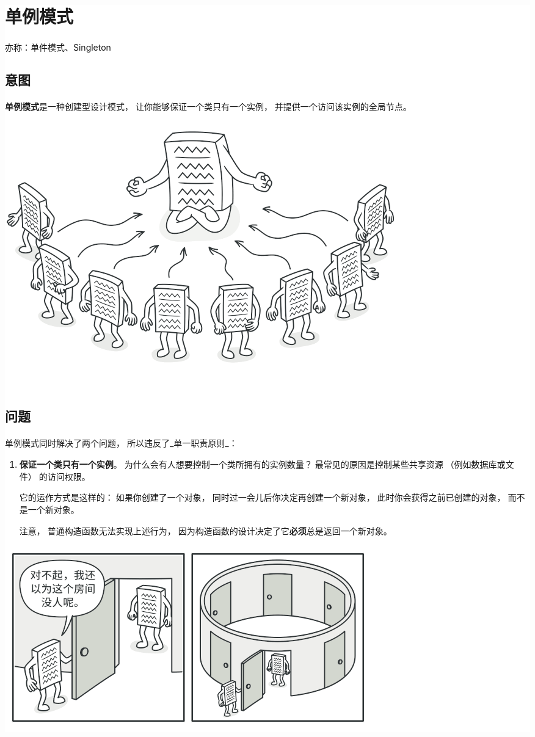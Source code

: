 # 单例模式

亦称：单件模式、Singleton

##  意图

**单例模式**是一种创建型设计模式， 让你能够保证一个类只有一个实例， 并提供一个访问该实例的全局节点。

![单例模式](images/singleton.png)

&nbsp;

##  问题

单例模式同时解决了两个问题， 所以违反了_单一职责原则_：

1. **保证一个类只有一个实例**。 为什么会有人想要控制一个类所拥有的实例数量？ 最常见的原因是控制某些共享资源 （例如数据库或文件） 的访问权限。

   它的运作方式是这样的： 如果你创建了一个对象， 同时过一会儿后你决定再创建一个新对象， 此时你会获得之前已创建的对象， 而不是一个新对象。

   注意， 普通构造函数无法实现上述行为， 因为构造函数的设计决定了它**必须**总是返回一个新对象。

![一个对象的全局访问节点](images/singleton-comic-1-zh.png)
